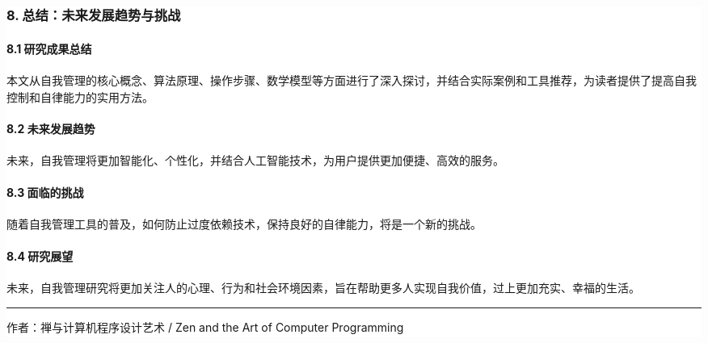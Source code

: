 ### 8. 总结：未来发展趋势与挑战

#### 8.1 研究成果总结

本文从自我管理的核心概念、算法原理、操作步骤、数学模型等方面进行了深入探讨，并结合实际案例和工具推荐，为读者提供了提高自我控制和自律能力的实用方法。

#### 8.2 未来发展趋势

未来，自我管理将更加智能化、个性化，并结合人工智能技术，为用户提供更加便捷、高效的服务。

#### 8.3 面临的挑战

随着自我管理工具的普及，如何防止过度依赖技术，保持良好的自律能力，将是一个新的挑战。

#### 8.4 研究展望

未来，自我管理研究将更加关注人的心理、行为和社会环境因素，旨在帮助更多人实现自我价值，过上更加充实、幸福的生活。

---

作者：禅与计算机程序设计艺术 / Zen and the Art of Computer Programming